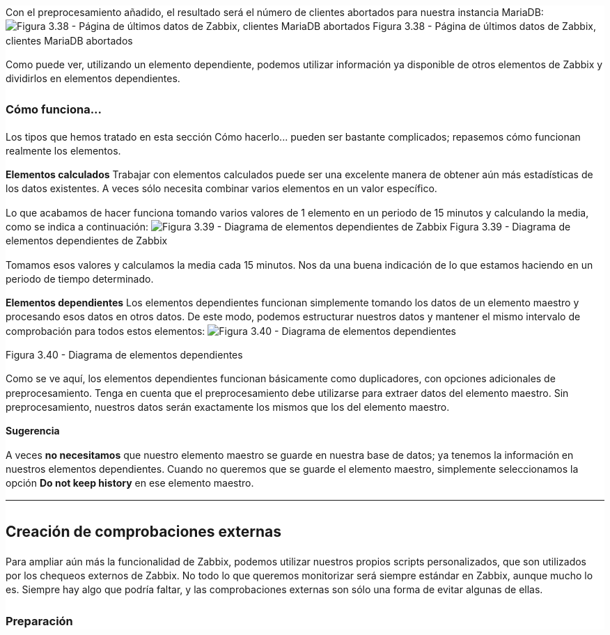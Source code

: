    Con el preprocesamiento añadido, el resultado será el número de clientes abortados para nuestra instancia MariaDB:
   ![Figura 3.38 - Página de últimos datos de Zabbix, clientes MariaDB abortados](https://static.packt-cdn.com/products/9781803246918/graphics/image/B18275_03_038.jpg)
   Figura 3.38 - Página de últimos datos de Zabbix, clientes MariaDB abortados

   Como puede ver, utilizando un elemento dependiente, podemos utilizar información ya disponible de otros elementos de Zabbix y dividirlos en elementos dependientes.

### Cómo funciona...

Los tipos que hemos tratado en esta sección Cómo hacerlo... pueden ser bastante complicados; repasemos cómo funcionan realmente los elementos.

**Elementos calculados**
Trabajar con elementos calculados puede ser una excelente manera de obtener aún más estadísticas de los datos existentes. A veces sólo necesita combinar varios elementos en un valor específico.

Lo que acabamos de hacer funciona tomando varios valores de 1 elemento en un periodo de 15 minutos y calculando la media, como se indica a continuación:
![Figura 3.39 - Diagrama de elementos dependientes de Zabbix](https://static.packt-cdn.com/products/9781803246918/graphics/image/B18275_03_039.jpg)
Figura 3.39 - Diagrama de elementos dependientes de Zabbix

Tomamos esos valores y calculamos la media cada 15 minutos. Nos da una buena indicación de lo que estamos haciendo en un periodo de tiempo determinado.

**Elementos dependientes**
Los elementos dependientes funcionan simplemente tomando los datos de un elemento maestro y procesando esos datos en otros datos. De este modo, podemos estructurar nuestros datos y mantener el mismo intervalo de comprobación para todos estos elementos:
![Figura 3.40 - Diagrama de elementos dependientes](https://static.packt-cdn.com/products/9781803246918/graphics/image/B18275_03_040.jpg)

Figura 3.40 - Diagrama de elementos dependientes

Como se ve aquí, los elementos dependientes funcionan básicamente como duplicadores, con opciones adicionales de preprocesamiento. Tenga en cuenta que el preprocesamiento debe utilizarse para extraer datos del elemento maestro. Sin preprocesamiento, nuestros datos serán exactamente los mismos que los del elemento maestro.

**Sugerencia**

A veces **no necesitamos** que nuestro elemento maestro se guarde en nuestra base de datos; ya tenemos la información en nuestros elementos dependientes. Cuando no queremos que se guarde el elemento maestro, simplemente seleccionamos la opción **Do not keep history** en ese elemento maestro.

---

## Creación de comprobaciones externas

Para ampliar aún más la funcionalidad de Zabbix, podemos utilizar nuestros propios scripts personalizados, que son utilizados por los chequeos externos de Zabbix. No todo lo que queremos monitorizar será siempre estándar en Zabbix, aunque mucho lo es. Siempre hay algo que podría faltar, y las comprobaciones externas son sólo una forma de evitar algunas de ellas.

### Preparación
